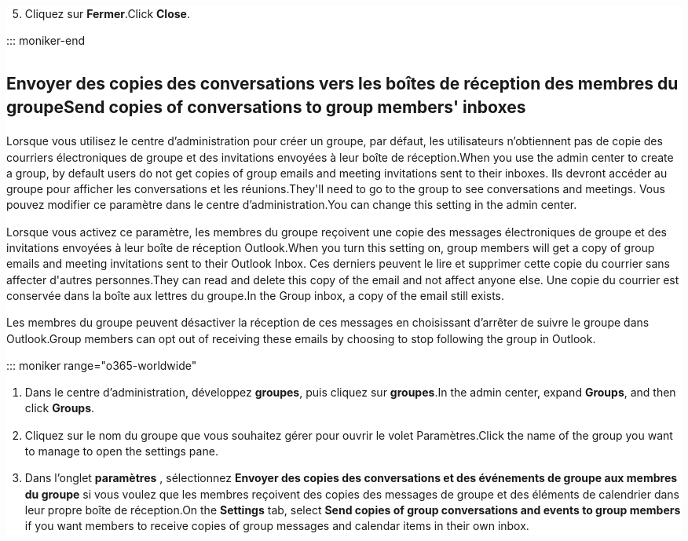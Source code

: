 5. <span data-ttu-id="b4d51-131">Cliquez sur **Fermer**.</span><span class="sxs-lookup"><span data-stu-id="b4d51-131">Click **Close**.</span></span>

::: moniker-end

## <a name="send-copies-of-conversations-to-group-members-inboxes"></a><span data-ttu-id="b4d51-132">Envoyer des copies des conversations vers les boîtes de réception des membres du groupe</span><span class="sxs-lookup"><span data-stu-id="b4d51-132">Send copies of conversations to group members' inboxes</span></span>
  
<span data-ttu-id="b4d51-133">Lorsque vous utilisez le centre d’administration pour créer un groupe, par défaut, les utilisateurs n’obtiennent pas de copie des courriers électroniques de groupe et des invitations envoyées à leur boîte de réception.</span><span class="sxs-lookup"><span data-stu-id="b4d51-133">When you use the admin center to create a group, by default users  do not get copies of group emails and meeting invitations sent to their inboxes.</span></span> <span data-ttu-id="b4d51-134">Ils devront accéder au groupe pour afficher les conversations et les réunions.</span><span class="sxs-lookup"><span data-stu-id="b4d51-134">They'll need to go to the group to see conversations and meetings.</span></span> <span data-ttu-id="b4d51-135">Vous pouvez modifier ce paramètre dans le centre d’administration.</span><span class="sxs-lookup"><span data-stu-id="b4d51-135">You can change this setting in the admin center.</span></span>

<span data-ttu-id="b4d51-136">Lorsque vous activez ce paramètre, les membres du groupe reçoivent une copie des messages électroniques de groupe et des invitations envoyées à leur boîte de réception Outlook.</span><span class="sxs-lookup"><span data-stu-id="b4d51-136">When you turn this setting on, group members will get a copy of group emails and meeting invitations sent to their Outlook Inbox.</span></span> <span data-ttu-id="b4d51-137">Ces derniers peuvent le lire et supprimer cette copie du courrier sans affecter d'autres personnes.</span><span class="sxs-lookup"><span data-stu-id="b4d51-137">They can read and delete this copy of the email and not affect anyone else.</span></span> <span data-ttu-id="b4d51-138">Une copie du courrier est conservée dans la boîte aux lettres du groupe.</span><span class="sxs-lookup"><span data-stu-id="b4d51-138">In the Group inbox, a copy of the email still exists.</span></span>

<span data-ttu-id="b4d51-139">Les membres du groupe peuvent désactiver la réception de ces messages en choisissant d’arrêter de suivre le groupe dans Outlook.</span><span class="sxs-lookup"><span data-stu-id="b4d51-139">Group members can opt out of receiving these emails by choosing to stop following the group in Outlook.</span></span>

::: moniker range="o365-worldwide"

1. <span data-ttu-id="b4d51-140">Dans le centre d’administration, développez **groupes**, puis cliquez sur **groupes**.</span><span class="sxs-lookup"><span data-stu-id="b4d51-140">In the admin center, expand **Groups**, and then click **Groups**.</span></span>

2. <span data-ttu-id="b4d51-141">Cliquez sur le nom du groupe que vous souhaitez gérer pour ouvrir le volet Paramètres.</span><span class="sxs-lookup"><span data-stu-id="b4d51-141">Click the name of the group you want to manage to open the settings pane.</span></span>

3. <span data-ttu-id="b4d51-142">Dans l’onglet **paramètres** , sélectionnez **Envoyer des copies des conversations et des événements de groupe aux membres du groupe** si vous voulez que les membres reçoivent des copies des messages de groupe et des éléments de calendrier dans leur propre boîte de réception.</span><span class="sxs-lookup"><span data-stu-id="b4d51-142">On the **Settings** tab, select **Send copies of group conversations and events to group members** if you want members to receive copies of group messages and calendar items in their own inbox.</span></span>
